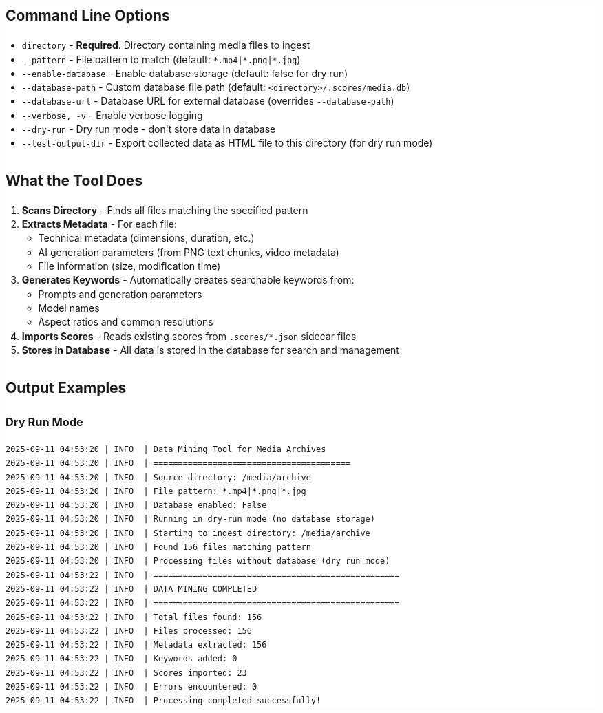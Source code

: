 ## Command Line Options

- `directory` - **Required**. Directory containing media files to ingest
- `--pattern` - File pattern to match (default: `*.mp4|*.png|*.jpg`)
- `--enable-database` - Enable database storage (default: false for dry run)
- `--database-path` - Custom database file path (default: `<directory>/.scores/media.db`)
- `--database-url` - Database URL for external database (overrides `--database-path`)
- `--verbose, -v` - Enable verbose logging
- `--dry-run` - Dry run mode - don't store data in database
- `--test-output-dir` - Export collected data as HTML file to this directory (for dry run mode)

## What the Tool Does

1. **Scans Directory** - Finds all files matching the specified pattern
2. **Extracts Metadata** - For each file:
   - Technical metadata (dimensions, duration, etc.)
   - AI generation parameters (from PNG text chunks, video metadata)
   - File information (size, modification time)
3. **Generates Keywords** - Automatically creates searchable keywords from:
   - Prompts and generation parameters
   - Model names
   - Aspect ratios and common resolutions
4. **Imports Scores** - Reads existing scores from `.scores/*.json` sidecar files
5. **Stores in Database** - All data is stored in the database for search and management

## Output Examples

### Dry Run Mode
```
2025-09-11 04:53:20 | INFO  | Data Mining Tool for Media Archives
2025-09-11 04:53:20 | INFO  | ========================================
2025-09-11 04:53:20 | INFO  | Source directory: /media/archive
2025-09-11 04:53:20 | INFO  | File pattern: *.mp4|*.png|*.jpg
2025-09-11 04:53:20 | INFO  | Database enabled: False
2025-09-11 04:53:20 | INFO  | Running in dry-run mode (no database storage)
2025-09-11 04:53:20 | INFO  | Starting to ingest directory: /media/archive
2025-09-11 04:53:20 | INFO  | Found 156 files matching pattern
2025-09-11 04:53:20 | INFO  | Processing files without database (dry run mode)
2025-09-11 04:53:22 | INFO  | ==================================================
2025-09-11 04:53:22 | INFO  | DATA MINING COMPLETED
2025-09-11 04:53:22 | INFO  | ==================================================
2025-09-11 04:53:22 | INFO  | Total files found: 156
2025-09-11 04:53:22 | INFO  | Files processed: 156
2025-09-11 04:53:22 | INFO  | Metadata extracted: 156
2025-09-11 04:53:22 | INFO  | Keywords added: 0
2025-09-11 04:53:22 | INFO  | Scores imported: 23
2025-09-11 04:53:22 | INFO  | Errors encountered: 0
2025-09-11 04:53:22 | INFO  | Processing completed successfully!
```
